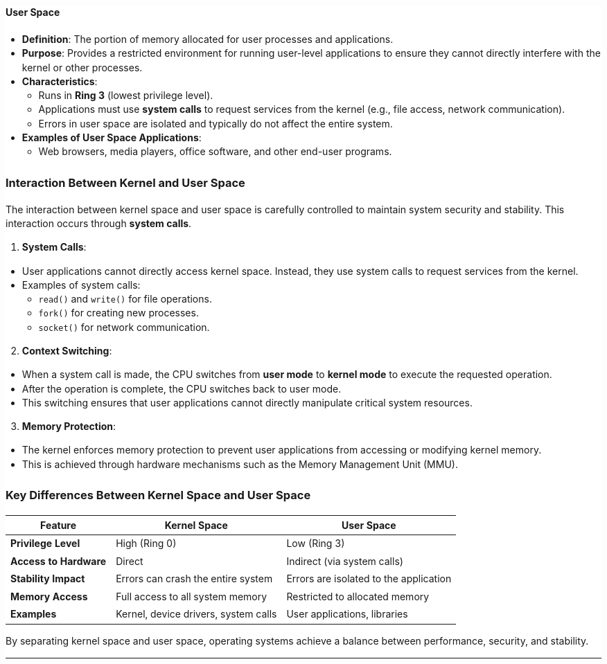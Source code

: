 #### **User Space**
- **Definition**: The portion of memory allocated for user processes and applications.  
- **Purpose**: Provides a restricted environment for running user-level applications to ensure they cannot directly interfere with the kernel or other processes.  
- **Characteristics**:  
  - Runs in **Ring 3** (lowest privilege level).  
  - Applications must use **system calls** to request services from the kernel (e.g., file access, network communication).  
  - Errors in user space are isolated and typically do not affect the entire system.  
- **Examples of User Space Applications**:  
  - Web browsers, media players, office software, and other end-user programs.  

### Interaction Between Kernel and User Space

The interaction between kernel space and user space is carefully controlled to maintain system security and stability. This interaction occurs through **system calls**.

1. **System Calls**:  
  - User applications cannot directly access kernel space. Instead, they use system calls to request services from the kernel.  
  - Examples of system calls:  
    - `read()` and `write()` for file operations.  
    - `fork()` for creating new processes.  
    - `socket()` for network communication.  

2. **Context Switching**:  
  - When a system call is made, the CPU switches from **user mode** to **kernel mode** to execute the requested operation.  
  - After the operation is complete, the CPU switches back to user mode.  
  - This switching ensures that user applications cannot directly manipulate critical system resources.

3. **Memory Protection**:  
  - The kernel enforces memory protection to prevent user applications from accessing or modifying kernel memory.  
  - This is achieved through hardware mechanisms such as the Memory Management Unit (MMU).

### Key Differences Between Kernel Space and User Space

| Feature                | Kernel Space                          | User Space                          |
|------------------------|---------------------------------------|-------------------------------------|
| **Privilege Level**    | High (Ring 0)                        | Low (Ring 3)                       |
| **Access to Hardware** | Direct                               | Indirect (via system calls)        |
| **Stability Impact**   | Errors can crash the entire system   | Errors are isolated to the application |
| **Memory Access**      | Full access to all system memory     | Restricted to allocated memory     |
| **Examples**           | Kernel, device drivers, system calls | User applications, libraries       |

By separating kernel space and user space, operating systems achieve a balance between performance, security, and stability.

---
